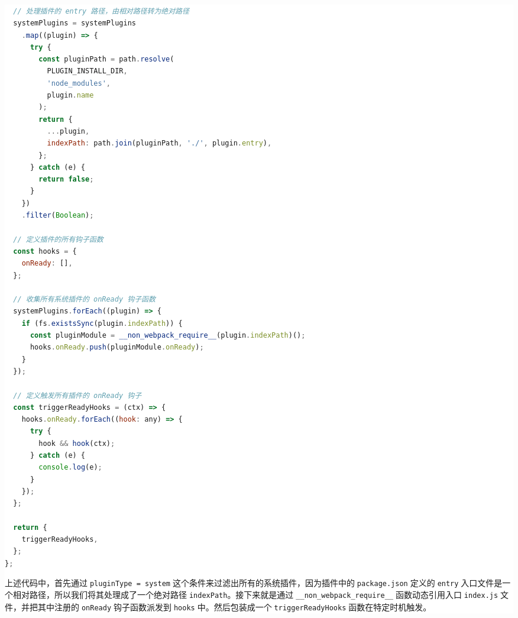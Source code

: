 ```js
  // 处理插件的 entry 路径，由相对路径转为绝对路径 
  systemPlugins = systemPlugins
    .map((plugin) => {
      try {
        const pluginPath = path.resolve(
          PLUGIN_INSTALL_DIR,
          'node_modules',
          plugin.name
        );
        return {
          ...plugin,
          indexPath: path.join(pluginPath, './', plugin.entry),
        };
      } catch (e) {
        return false;
      }
    })
    .filter(Boolean);
  
  // 定义插件的所有钩子函数
  const hooks = {
    onReady: [],
  };

  // 收集所有系统插件的 onReady 钩子函数
  systemPlugins.forEach((plugin) => {
    if (fs.existsSync(plugin.indexPath)) {
      const pluginModule = __non_webpack_require__(plugin.indexPath)();
      hooks.onReady.push(pluginModule.onReady);
    }
  });
  
  // 定义触发所有插件的 onReady 钩子
  const triggerReadyHooks = (ctx) => {
    hooks.onReady.forEach((hook: any) => {
      try {
        hook && hook(ctx);
      } catch (e) {
        console.log(e);
      }
    });
  };

  return {
    triggerReadyHooks,
  };
};
```
上述代码中，首先通过 `pluginType = system` 这个条件来过滤出所有的系统插件，因为插件中的 `package.json` 定义的 `entry` 入口文件是一个相对路径，所以我们将其处理成了一个绝对路径 `indexPath`。接下来就是通过 `__non_webpack_require__` 函数动态引用入口 `index.js` 文件，并把其中注册的 `onReady` 钩子函数派发到 `hooks` 中。然后包装成一个 `triggerReadyHooks` 函数在特定时机触发。
